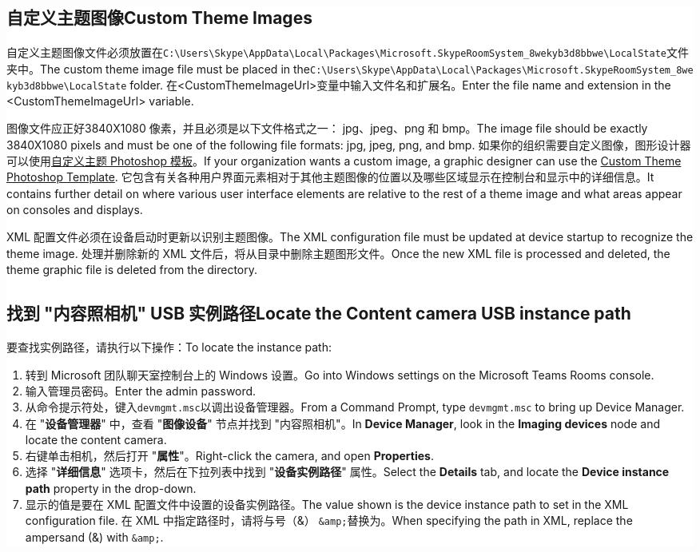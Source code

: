 ## <a name="custom-theme-images"></a><span data-ttu-id="1fb4d-268">自定义主题图像</span><span class="sxs-lookup"><span data-stu-id="1fb4d-268">Custom Theme Images</span></span>

<span data-ttu-id="1fb4d-269"><a name="Themes"> </a></span><span class="sxs-lookup"><span data-stu-id="1fb4d-269"></span></span>

<span data-ttu-id="1fb4d-270">自定义主题图像文件必须放置在`C:\Users\Skype\AppData\Local\Packages\Microsoft.SkypeRoomSystem_8wekyb3d8bbwe\LocalState`文件夹中。</span><span class="sxs-lookup"><span data-stu-id="1fb4d-270">The custom theme image file must be placed in the`C:\Users\Skype\AppData\Local\Packages\Microsoft.SkypeRoomSystem_8wekyb3d8bbwe\LocalState` folder.</span></span> <span data-ttu-id="1fb4d-271">在\<CustomThemeImageUrl\>变量中输入文件名和扩展名。</span><span class="sxs-lookup"><span data-stu-id="1fb4d-271">Enter the file name and extension in the \<CustomThemeImageUrl\> variable.</span></span>
  
<span data-ttu-id="1fb4d-272">图像文件应正好3840X1080 像素，并且必须是以下文件格式之一： jpg、jpeg、png 和 bmp。</span><span class="sxs-lookup"><span data-stu-id="1fb4d-272">The image file should be exactly 3840X1080 pixels and must be one of the following file formats: jpg, jpeg, png, and bmp.</span></span> <span data-ttu-id="1fb4d-273">如果你的组织需要自定义图像，图形设计器可以使用[自定义主题 Photoshop 模板](../downloads/ThemingTemplateMicrosoftTeamsRooms_v2.1.psd)。</span><span class="sxs-lookup"><span data-stu-id="1fb4d-273">If your organization wants a custom image, a graphic designer can use the [Custom Theme Photoshop Template](../downloads/ThemingTemplateMicrosoftTeamsRooms_v2.1.psd).</span></span> <span data-ttu-id="1fb4d-274">它包含有关各种用户界面元素相对于其他主题图像的位置以及哪些区域显示在控制台和显示中的详细信息。</span><span class="sxs-lookup"><span data-stu-id="1fb4d-274">It contains further detail on where various user interface elements are relative to the rest of a theme image and what areas appear on consoles and displays.</span></span>
  
<span data-ttu-id="1fb4d-275">XML 配置文件必须在设备启动时更新以识别主题图像。</span><span class="sxs-lookup"><span data-stu-id="1fb4d-275">The XML configuration file must be updated at device startup to recognize the theme image.</span></span> <span data-ttu-id="1fb4d-276">处理并删除新的 XML 文件后，将从目录中删除主题图形文件。</span><span class="sxs-lookup"><span data-stu-id="1fb4d-276">Once the new XML file is processed and deleted, the theme graphic file is deleted from the directory.</span></span>
  
## <a name="locate-the-content-camera-usb-instance-path"></a><span data-ttu-id="1fb4d-277">找到 "内容照相机" USB 实例路径</span><span class="sxs-lookup"><span data-stu-id="1fb4d-277">Locate the Content camera USB instance path</span></span>

<span data-ttu-id="1fb4d-278">要查找实例路径，请执行以下操作：</span><span class="sxs-lookup"><span data-stu-id="1fb4d-278">To locate the instance path:</span></span>

1. <span data-ttu-id="1fb4d-279">转到 Microsoft 团队聊天室控制台上的 Windows 设置。</span><span class="sxs-lookup"><span data-stu-id="1fb4d-279">Go into Windows settings on the Microsoft Teams Rooms console.</span></span>
2. <span data-ttu-id="1fb4d-280">输入管理员密码。</span><span class="sxs-lookup"><span data-stu-id="1fb4d-280">Enter the admin password.</span></span>
3. <span data-ttu-id="1fb4d-281">从命令提示符处，键入`devmgmt.msc`以调出设备管理器。</span><span class="sxs-lookup"><span data-stu-id="1fb4d-281">From a Command Prompt, type `devmgmt.msc` to bring up Device Manager.</span></span>
4. <span data-ttu-id="1fb4d-282">在 "**设备管理器**" 中，查看 "**图像设备**" 节点并找到 "内容照相机"。</span><span class="sxs-lookup"><span data-stu-id="1fb4d-282">In **Device Manager**, look in the **Imaging devices** node and  locate the content camera.</span></span>
5. <span data-ttu-id="1fb4d-283">右键单击相机，然后打开 "**属性**"。</span><span class="sxs-lookup"><span data-stu-id="1fb4d-283">Right-click the camera, and open **Properties**.</span></span>
6. <span data-ttu-id="1fb4d-284">选择 "**详细信息**" 选项卡，然后在下拉列表中找到 "**设备实例路径**" 属性。</span><span class="sxs-lookup"><span data-stu-id="1fb4d-284">Select the **Details** tab, and locate the **Device instance path** property in the drop-down.</span></span>
7. <span data-ttu-id="1fb4d-285">显示的值是要在 XML 配置文件中设置的设备实例路径。</span><span class="sxs-lookup"><span data-stu-id="1fb4d-285">The value shown is the device instance path to set in the XML configuration file.</span></span> <span data-ttu-id="1fb4d-286">在 XML 中指定路径时，请将与号（&） `&amp;`替换为。</span><span class="sxs-lookup"><span data-stu-id="1fb4d-286">When specifying the path in XML, replace the ampersand (&) with `&amp;`.</span></span>
